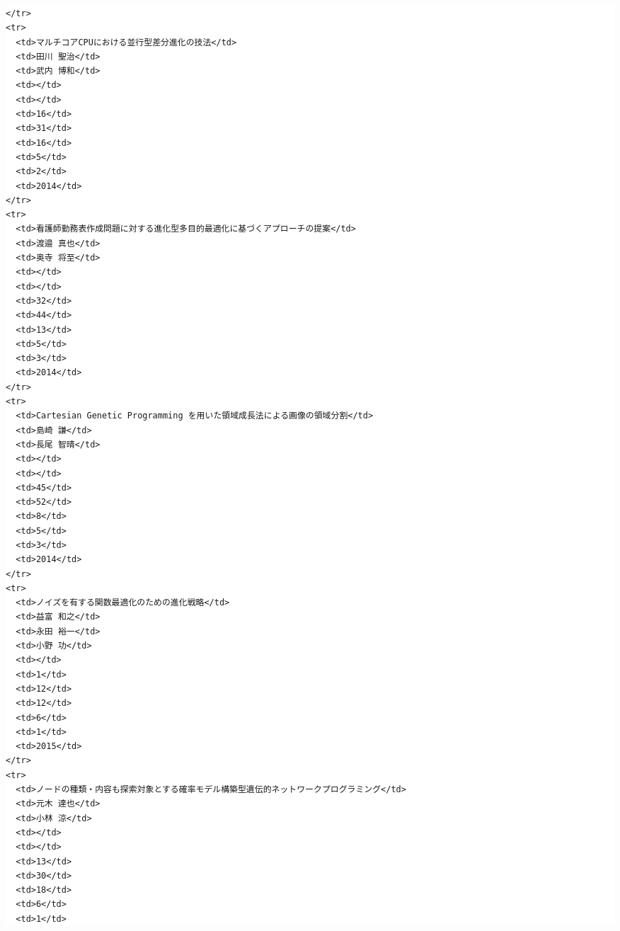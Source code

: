     </tr>
    <tr>
      <td>マルチコアCPUにおける並行型差分進化の技法</td>
      <td>田川 聖治</td>
      <td>武内 博和</td>
      <td></td>
      <td></td>
      <td>16</td>
      <td>31</td>
      <td>16</td>
      <td>5</td>
      <td>2</td>
      <td>2014</td>
    </tr>
    <tr>
      <td>看護師勤務表作成問題に対する進化型多目的最適化に基づくアプローチの提案</td>
      <td>渡邉 真也</td>
      <td>奥寺 将至</td>
      <td></td>
      <td></td>
      <td>32</td>
      <td>44</td>
      <td>13</td>
      <td>5</td>
      <td>3</td>
      <td>2014</td>
    </tr>
    <tr>
      <td>Cartesian Genetic Programming を用いた領域成長法による画像の領域分割</td>
      <td>島崎 謙</td>
      <td>長尾 智晴</td>
      <td></td>
      <td></td>
      <td>45</td>
      <td>52</td>
      <td>8</td>
      <td>5</td>
      <td>3</td>
      <td>2014</td>
    </tr>
    <tr>
      <td>ノイズを有する関数最適化のための進化戦略</td>
      <td>益富 和之</td>
      <td>永田 裕一</td>
      <td>小野 功</td>
      <td></td>
      <td>1</td>
      <td>12</td>
      <td>12</td>
      <td>6</td>
      <td>1</td>
      <td>2015</td>
    </tr>
    <tr>
      <td>ノードの種類・内容も探索対象とする確率モデル構築型遺伝的ネットワークプログラミング</td>
      <td>元木 達也</td>
      <td>小林 涼</td>
      <td></td>
      <td></td>
      <td>13</td>
      <td>30</td>
      <td>18</td>
      <td>6</td>
      <td>1</td>